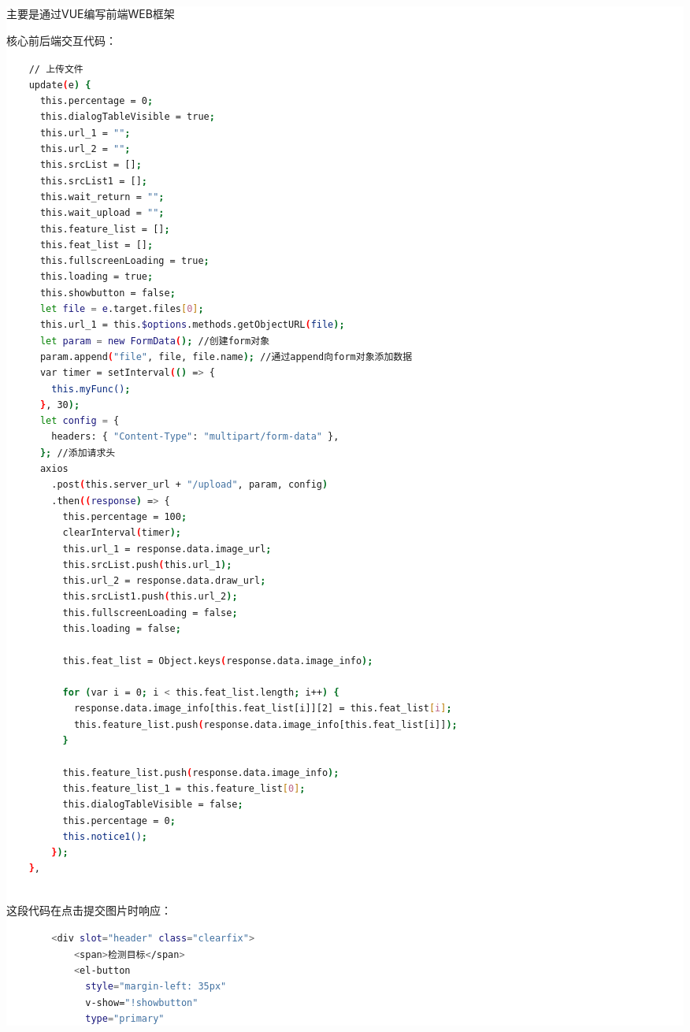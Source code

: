 主要是通过VUE编写前端WEB框架

核心前后端交互代码：
```bash
	// 上传文件
    update(e) {
      this.percentage = 0;
      this.dialogTableVisible = true;
      this.url_1 = "";
      this.url_2 = "";
      this.srcList = [];
      this.srcList1 = [];
      this.wait_return = "";
      this.wait_upload = "";
      this.feature_list = [];
      this.feat_list = [];
      this.fullscreenLoading = true;
      this.loading = true;
      this.showbutton = false;
      let file = e.target.files[0];
      this.url_1 = this.$options.methods.getObjectURL(file);
      let param = new FormData(); //创建form对象
      param.append("file", file, file.name); //通过append向form对象添加数据
      var timer = setInterval(() => {
        this.myFunc();
      }, 30);
      let config = {
        headers: { "Content-Type": "multipart/form-data" },
      }; //添加请求头
      axios
        .post(this.server_url + "/upload", param, config)
        .then((response) => {
          this.percentage = 100;
          clearInterval(timer);
          this.url_1 = response.data.image_url;
          this.srcList.push(this.url_1);
          this.url_2 = response.data.draw_url;
          this.srcList1.push(this.url_2);
          this.fullscreenLoading = false;
          this.loading = false;

          this.feat_list = Object.keys(response.data.image_info);

          for (var i = 0; i < this.feat_list.length; i++) {
            response.data.image_info[this.feat_list[i]][2] = this.feat_list[i];
            this.feature_list.push(response.data.image_info[this.feat_list[i]]);
          }

          this.feature_list.push(response.data.image_info);
          this.feature_list_1 = this.feature_list[0];
          this.dialogTableVisible = false;
          this.percentage = 0;
          this.notice1();
        });
    },
    
```
这段代码在点击提交图片时响应：
```bash
		<div slot="header" class="clearfix">
            <span>检测目标</span>
            <el-button
              style="margin-left: 35px"
              v-show="!showbutton"
              type="primary"	
```